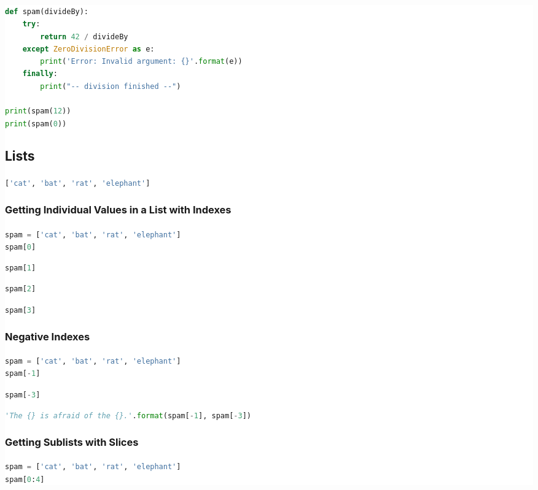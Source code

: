 ```python
def spam(divideBy):
    try:
        return 42 / divideBy
    except ZeroDivisionError as e:
        print('Error: Invalid argument: {}'.format(e))
    finally:
        print("-- division finished --")

print(spam(12))
print(spam(0))
```

## Lists

```python
['cat', 'bat', 'rat', 'elephant']
```

### Getting Individual Values in a List with Indexes

```python
spam = ['cat', 'bat', 'rat', 'elephant']
spam[0]
```

```python
spam[1]
```

```python
spam[2]
```

```python
spam[3]
```

### Negative Indexes

```python
spam = ['cat', 'bat', 'rat', 'elephant']
spam[-1]
```

```python
spam[-3]
```

```python
'The {} is afraid of the {}.'.format(spam[-1], spam[-3])
```

### Getting Sublists with Slices

```python
spam = ['cat', 'bat', 'rat', 'elephant']
spam[0:4]
```
